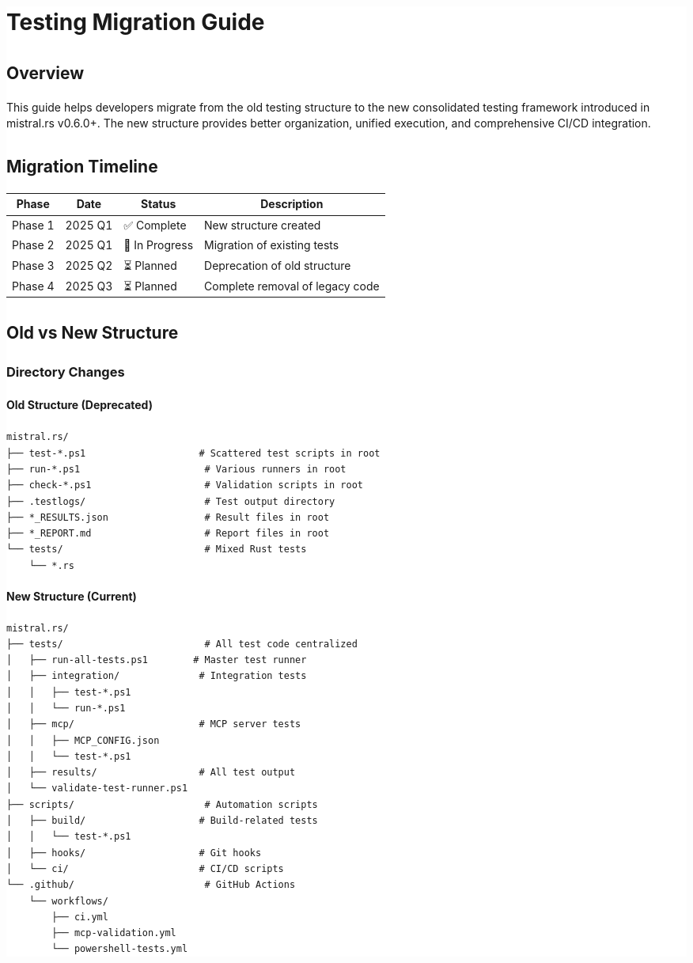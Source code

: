 # Testing Migration Guide

## Overview

This guide helps developers migrate from the old testing structure to the new consolidated testing framework introduced in mistral.rs v0.6.0+. The new structure provides better organization, unified execution, and comprehensive CI/CD integration.

## Migration Timeline

| Phase   | Date    | Status         | Description                     |
| ------- | ------- | -------------- | ------------------------------- |
| Phase 1 | 2025 Q1 | ✅ Complete    | New structure created           |
| Phase 2 | 2025 Q1 | 🔄 In Progress | Migration of existing tests     |
| Phase 3 | 2025 Q2 | ⏳ Planned     | Deprecation of old structure    |
| Phase 4 | 2025 Q3 | ⏳ Planned     | Complete removal of legacy code |

## Old vs New Structure

### Directory Changes

#### Old Structure (Deprecated)

```
mistral.rs/
├── test-*.ps1                    # Scattered test scripts in root
├── run-*.ps1                      # Various runners in root
├── check-*.ps1                    # Validation scripts in root
├── .testlogs/                     # Test output directory
├── *_RESULTS.json                 # Result files in root
├── *_REPORT.md                    # Report files in root
└── tests/                         # Mixed Rust tests
    └── *.rs
```

#### New Structure (Current)

```
mistral.rs/
├── tests/                         # All test code centralized
│   ├── run-all-tests.ps1        # Master test runner
│   ├── integration/              # Integration tests
│   │   ├── test-*.ps1
│   │   └── run-*.ps1
│   ├── mcp/                      # MCP server tests
│   │   ├── MCP_CONFIG.json
│   │   └── test-*.ps1
│   ├── results/                  # All test output
│   └── validate-test-runner.ps1
├── scripts/                       # Automation scripts
│   ├── build/                    # Build-related tests
│   │   └── test-*.ps1
│   ├── hooks/                    # Git hooks
│   └── ci/                       # CI/CD scripts
└── .github/                       # GitHub Actions
    └── workflows/
        ├── ci.yml
        ├── mcp-validation.yml
        └── powershell-tests.yml
```